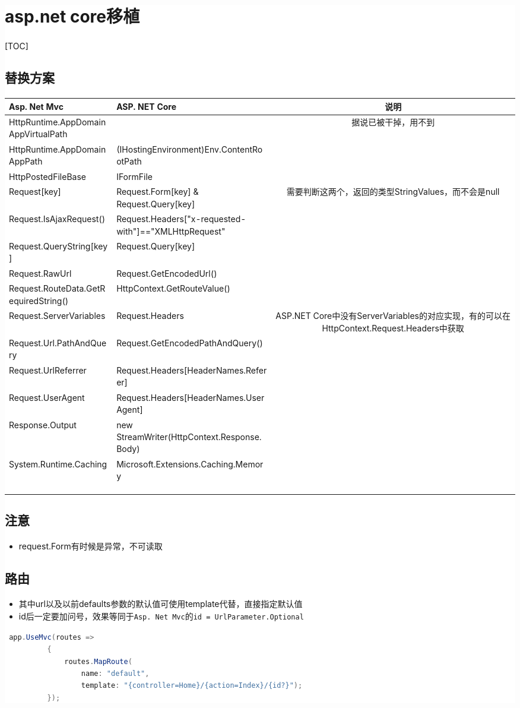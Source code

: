 ﻿
# asp.net core移植

[TOC]

## 替换方案

|Asp. Net Mvc | ASP. NET Core|说明|
|:--|:--|:--:|
|HttpRuntime.AppDomainAppVirtualPath||据说已被干掉，用不到|
|HttpRuntime.AppDomainAppPath|(IHostingEnvironment)Env.ContentRootPath||
|HttpPostedFileBase|IFormFile||
|Request[key]|Request.Form[key] & Request.Query[key]|需要判断这两个，返回的类型StringValues，而不会是null|
|Request.IsAjaxRequest()|Request.Headers["x-requested-with"]=="XMLHttpRequest"||
|Request.QueryString[key]|Request.Query[key]||
|Request.RawUrl|Request.GetEncodedUrl()||
|Request.RouteData.GetRequiredString()|HttpContext.GetRouteValue()||
|Request.ServerVariables|Request.Headers|ASP.NET Core中没有ServerVariables的对应实现，有的可以在HttpContext.Request.Headers中获取|
|Request.Url.PathAndQuery|Request.GetEncodedPathAndQuery()||
|Request.UrlReferrer|Request.Headers[HeaderNames.Referer]|
|Request.UserAgent|Request.Headers[HeaderNames.UserAgent]||
|Response.Output|new StreamWriter(HttpContext.Response.Body)||
|System.Runtime.Caching|Microsoft.Extensions.Caching.Memory||
||||
||||
||||

## 注意

- request.Form有时候是异常，不可读取

## 路由

- 其中url以及以前defaults参数的默认值可使用template代替，直接指定默认值
- id后一定要加问号，效果等同于`Asp. Net Mvc`的`id = UrlParameter.Optional`

```csharp
 app.UseMvc(routes =>
          {
              routes.MapRoute(
                  name: "default",
                  template: "{controller=Home}/{action=Index}/{id?}");
          });
```
